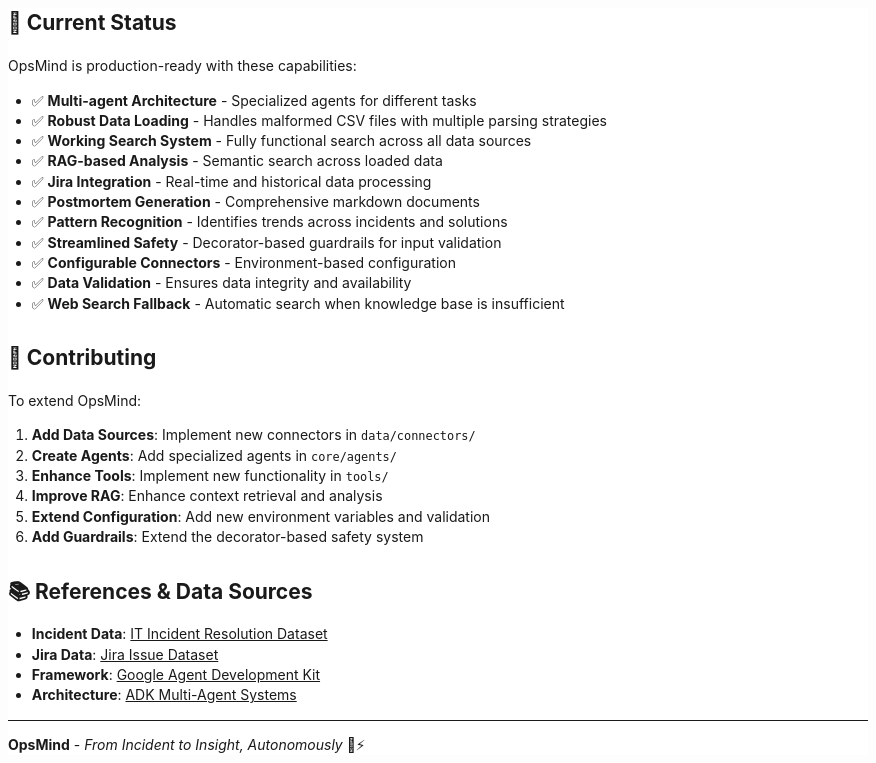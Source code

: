 ## 🚧 Current Status

OpsMind is production-ready with these capabilities:

- ✅ **Multi-agent Architecture** - Specialized agents for different tasks
- ✅ **Robust Data Loading** - Handles malformed CSV files with multiple parsing strategies
- ✅ **Working Search System** - Fully functional search across all data sources
- ✅ **RAG-based Analysis** - Semantic search across loaded data
- ✅ **Jira Integration** - Real-time and historical data processing
- ✅ **Postmortem Generation** - Comprehensive markdown documents
- ✅ **Pattern Recognition** - Identifies trends across incidents and solutions
- ✅ **Streamlined Safety** - Decorator-based guardrails for input validation
- ✅ **Configurable Connectors** - Environment-based configuration
- ✅ **Data Validation** - Ensures data integrity and availability
- ✅ **Web Search Fallback** - Automatic search when knowledge base is insufficient

## 🤝 Contributing

To extend OpsMind:

1. **Add Data Sources**: Implement new connectors in `data/connectors/`
2. **Create Agents**: Add specialized agents in `core/agents/`
3. **Enhance Tools**: Implement new functionality in `tools/`
4. **Improve RAG**: Enhance context retrieval and analysis
5. **Extend Configuration**: Add new environment variables and validation
6. **Add Guardrails**: Extend the decorator-based safety system

## 📚 References & Data Sources

- **Incident Data**: [IT Incident Resolution Dataset](https://www.kaggle.com/datasets/shamiulislamshifat/it-incident-log-dataset)
- **Jira Data**: [Jira Issue Dataset](https://www.kaggle.com/datasets/tedlozzo/apaches-jira-issues)
- **Framework**: [Google Agent Development Kit](https://google.github.io/agent-development-kit/)
- **Architecture**: [ADK Multi-Agent Systems](https://bgiri-gcloud.medium.com/how-to-build-multi-agent-systems-with-adk-agent-development-kit-cd727ab00ba2)

---

**OpsMind** - *From Incident to Insight, Autonomously* 🧠⚡ 